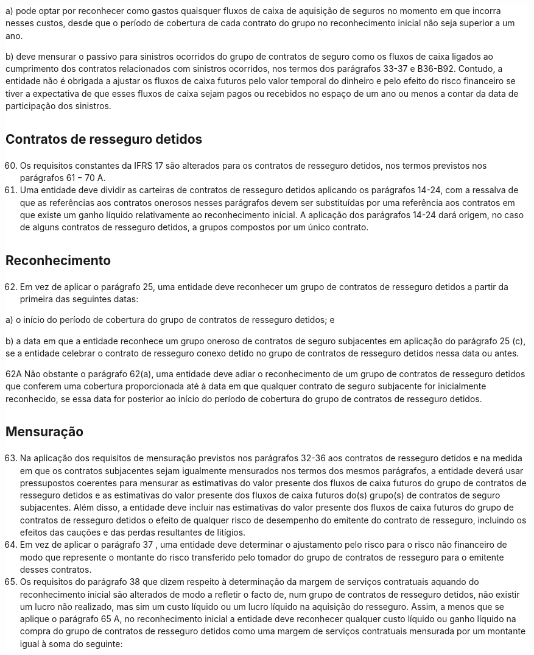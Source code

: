 a) pode optar por reconhecer como gastos quaisquer fluxos de caixa de aquisição de seguros no momento em que incorra nesses custos, desde que o período de cobertura de cada contrato do grupo no reconhecimento inicial não seja superior a um ano.

b) deve mensurar o passivo para sinistros ocorridos do grupo de contratos de seguro como os fluxos de caixa ligados ao cumprimento dos contratos relacionados com sinistros ocorridos, nos termos dos parágrafos 33-37 e B36-B92. Contudo, a entidade não é obrigada a ajustar os fluxos de caixa futuros pelo valor temporal do dinheiro e pelo efeito do risco financeiro se tiver a expectativa de que esses fluxos de caixa sejam pagos ou recebidos no espaço de um ano ou menos a contar da data de participação dos sinistros.

## Contratos de resseguro detidos

60. Os requisitos constantes da IFRS 17 são alterados para os contratos de resseguro detidos, nos termos previstos nos parágrafos $61-70 \mathrm{~A}$.
61. Uma entidade deve dividir as carteiras de contratos de resseguro detidos aplicando os parágrafos 14-24, com a ressalva de que as referências aos contratos onerosos nesses parágrafos devem ser substituídas por uma referência aos contratos em que existe um ganho líquido relativamente ao reconhecimento inicial. A aplicação dos parágrafos 14-24 dará origem, no caso de alguns contratos de resseguro detidos, a grupos compostos por um único contrato.

## Reconhecimento

62. Em vez de aplicar o parágrafo 25, uma entidade deve reconhecer um grupo de contratos de resseguro detidos a partir da primeira das seguintes datas:

a) o início do período de cobertura do grupo de contratos de resseguro detidos; $\mathrm{e}$

b) a data em que a entidade reconhece um grupo oneroso de contratos de seguro subjacentes em aplicação do parágrafo 25 (c), se a entidade celebrar o contrato de resseguro conexo detido no grupo de contratos de resseguro detidos nessa data ou antes.

62A Não obstante o parágrafo 62(a), uma entidade deve adiar o reconhecimento de um grupo de contratos de resseguro detidos que conferem uma cobertura proporcionada até à data em que qualquer contrato de seguro subjacente for inicialmente reconhecido, se essa data for posterior ao início do período de cobertura do grupo de contratos de resseguro detidos.

## Mensuração

63. Na aplicação dos requisitos de mensuração previstos nos parágrafos 32-36 aos contratos de resseguro detidos e na medida em que os contratos subjacentes sejam igualmente mensurados nos termos dos mesmos parágrafos, a entidade deverá usar pressupostos coerentes para mensurar as estimativas do valor presente dos fluxos de caixa futuros do grupo de contratos de resseguro detidos e as estimativas do valor presente dos fluxos de caixa futuros do(s) grupo(s) de contratos de seguro subjacentes. Além disso, a entidade deve incluir nas estimativas do valor presente dos fluxos de caixa futuros do grupo de contratos de resseguro detidos o efeito de qualquer risco de desempenho do emitente do contrato de resseguro, incluindo os efeitos das cauções e das perdas resultantes de litígios.
64. Em vez de aplicar o parágrafo 37 , uma entidade deve determinar o ajustamento pelo risco para o risco não financeiro de modo que represente o montante do risco transferido pelo tomador do grupo de contratos de resseguro para o emitente desses contratos.
65. Os requisitos do parágrafo 38 que dizem respeito à determinação da margem de serviços contratuais aquando do reconhecimento inicial são alterados de modo a refletir o facto de, num grupo de contratos de resseguro detidos, não existir um lucro não realizado, mas sim um custo líquido ou um lucro líquido na aquisição do resseguro. Assim, a menos que se aplique o parágrafo $65 \mathrm{~A}$, no reconhecimento inicial a entidade deve reconhecer qualquer custo líquido ou ganho líquido na compra do grupo de contratos de resseguro detidos como uma margem de serviços contratuais mensurada por um montante igual à soma do seguinte:
